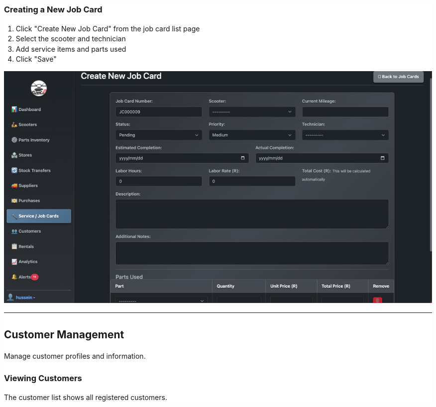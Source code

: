 ### Creating a New Job Card

1. Click "Create New Job Card" from the job card list page
2. Select the scooter and technician
3. Add service items and parts used
4. Click "Save"

![Create Job Card](screenshots/create_job_card.png)

---

## Customer Management

Manage customer profiles and information.

### Viewing Customers

The customer list shows all registered customers.
